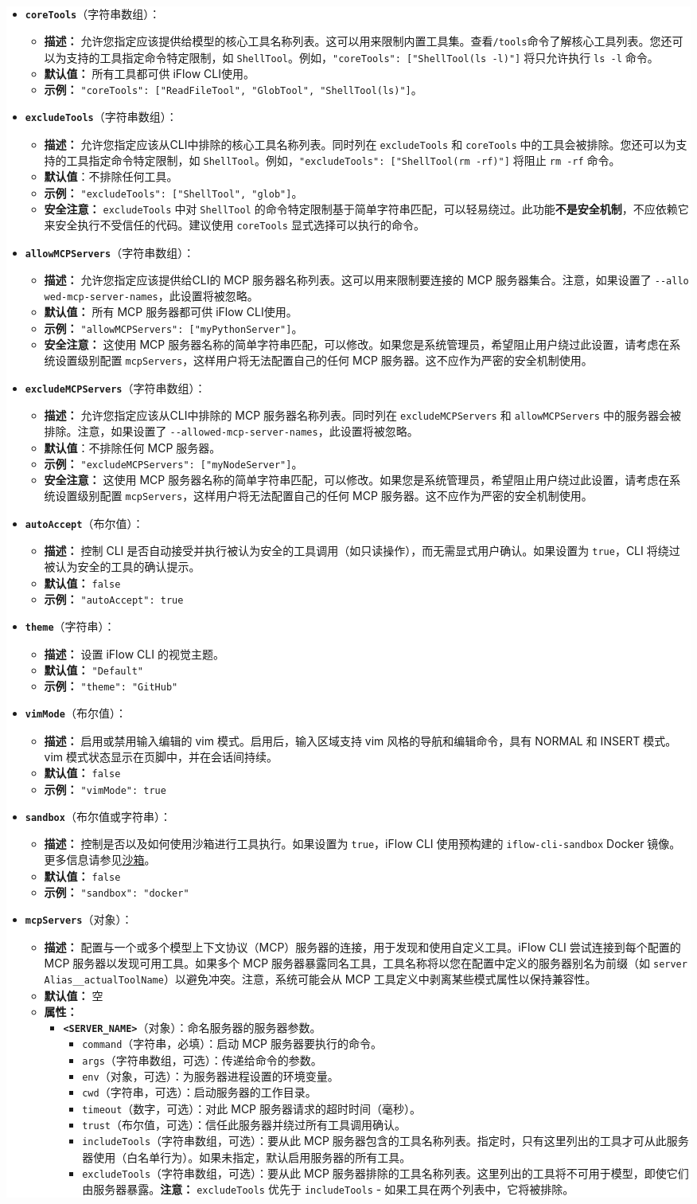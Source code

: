 - **`coreTools`**（字符串数组）：
  - **描述：** 允许您指定应该提供给模型的核心工具名称列表。这可以用来限制内置工具集。查看`/tools`命令了解核心工具列表。您还可以为支持的工具指定命令特定限制，如 `ShellTool`。例如，`"coreTools": ["ShellTool(ls -l)"]` 将只允许执行 `ls -l` 命令。
  - **默认值：** 所有工具都可供 iFlow CLI使用。
  - **示例：** `"coreTools": ["ReadFileTool", "GlobTool", "ShellTool(ls)"]`。

- **`excludeTools`**（字符串数组）：
  - **描述：** 允许您指定应该从CLI中排除的核心工具名称列表。同时列在 `excludeTools` 和 `coreTools` 中的工具会被排除。您还可以为支持的工具指定命令特定限制，如 `ShellTool`。例如，`"excludeTools": ["ShellTool(rm -rf)"]` 将阻止 `rm -rf` 命令。
  - **默认值**：不排除任何工具。
  - **示例：** `"excludeTools": ["ShellTool", "glob"]`。
  - **安全注意：** `excludeTools` 中对 `ShellTool` 的命令特定限制基于简单字符串匹配，可以轻易绕过。此功能**不是安全机制**，不应依赖它来安全执行不受信任的代码。建议使用 `coreTools` 显式选择可以执行的命令。

- **`allowMCPServers`**（字符串数组）：
  - **描述：** 允许您指定应该提供给CLI的 MCP 服务器名称列表。这可以用来限制要连接的 MCP 服务器集合。注意，如果设置了 `--allowed-mcp-server-names`，此设置将被忽略。
  - **默认值：** 所有 MCP 服务器都可供 iFlow CLI使用。
  - **示例：** `"allowMCPServers": ["myPythonServer"]`。
  - **安全注意：** 这使用 MCP 服务器名称的简单字符串匹配，可以修改。如果您是系统管理员，希望阻止用户绕过此设置，请考虑在系统设置级别配置 `mcpServers`，这样用户将无法配置自己的任何 MCP 服务器。这不应作为严密的安全机制使用。

- **`excludeMCPServers`**（字符串数组）：
  - **描述：** 允许您指定应该从CLI中排除的 MCP 服务器名称列表。同时列在 `excludeMCPServers` 和 `allowMCPServers` 中的服务器会被排除。注意，如果设置了 `--allowed-mcp-server-names`，此设置将被忽略。
  - **默认值**：不排除任何 MCP 服务器。
  - **示例：** `"excludeMCPServers": ["myNodeServer"]`。
  - **安全注意：** 这使用 MCP 服务器名称的简单字符串匹配，可以修改。如果您是系统管理员，希望阻止用户绕过此设置，请考虑在系统设置级别配置 `mcpServers`，这样用户将无法配置自己的任何 MCP 服务器。这不应作为严密的安全机制使用。

- **`autoAccept`**（布尔值）：
  - **描述：** 控制 CLI 是否自动接受并执行被认为安全的工具调用（如只读操作），而无需显式用户确认。如果设置为 `true`，CLI 将绕过被认为安全的工具的确认提示。
  - **默认值：** `false`
  - **示例：** `"autoAccept": true`

- **`theme`**（字符串）：
  - **描述：** 设置 iFlow CLI 的视觉主题。
  - **默认值：** `"Default"`
  - **示例：** `"theme": "GitHub"`

- **`vimMode`**（布尔值）：
  - **描述：** 启用或禁用输入编辑的 vim 模式。启用后，输入区域支持 vim 风格的导航和编辑命令，具有 NORMAL 和 INSERT 模式。vim 模式状态显示在页脚中，并在会话间持续。
  - **默认值：** `false`
  - **示例：** `"vimMode": true`

- **`sandbox`**（布尔值或字符串）：
  - **描述：** 控制是否以及如何使用沙箱进行工具执行。如果设置为 `true`，iFlow CLI 使用预构建的 `iflow-cli-sandbox` Docker 镜像。更多信息请参见[沙箱](#沙箱)。
  - **默认值：** `false`
  - **示例：** `"sandbox": "docker"`

- **`mcpServers`**（对象）：
  - **描述：** 配置与一个或多个模型上下文协议（MCP）服务器的连接，用于发现和使用自定义工具。iFlow CLI 尝试连接到每个配置的 MCP 服务器以发现可用工具。如果多个 MCP 服务器暴露同名工具，工具名称将以您在配置中定义的服务器别名为前缀（如 `serverAlias__actualToolName`）以避免冲突。注意，系统可能会从 MCP 工具定义中剥离某些模式属性以保持兼容性。
  - **默认值：** 空
  - **属性：**
    - **`<SERVER_NAME>`**（对象）：命名服务器的服务器参数。
      - `command`（字符串，必填）：启动 MCP 服务器要执行的命令。
      - `args`（字符串数组，可选）：传递给命令的参数。
      - `env`（对象，可选）：为服务器进程设置的环境变量。
      - `cwd`（字符串，可选）：启动服务器的工作目录。
      - `timeout`（数字，可选）：对此 MCP 服务器请求的超时时间（毫秒）。
      - `trust`（布尔值，可选）：信任此服务器并绕过所有工具调用确认。
      - `includeTools`（字符串数组，可选）：要从此 MCP 服务器包含的工具名称列表。指定时，只有这里列出的工具才可从此服务器使用（白名单行为）。如果未指定，默认启用服务器的所有工具。
      - `excludeTools`（字符串数组，可选）：要从此 MCP 服务器排除的工具名称列表。这里列出的工具将不可用于模型，即使它们由服务器暴露。**注意：** `excludeTools` 优先于 `includeTools` - 如果工具在两个列表中，它将被排除。